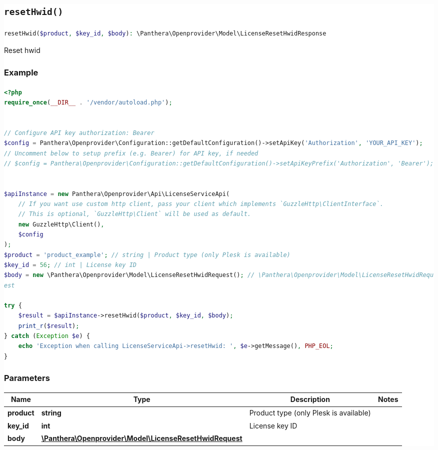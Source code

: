 ## `resetHwid()`

```php
resetHwid($product, $key_id, $body): \Panthera\Openprovider\Model\LicenseResetHwidResponse
```

Reset hwid

### Example

```php
<?php
require_once(__DIR__ . '/vendor/autoload.php');


// Configure API key authorization: Bearer
$config = Panthera\Openprovider\Configuration::getDefaultConfiguration()->setApiKey('Authorization', 'YOUR_API_KEY');
// Uncomment below to setup prefix (e.g. Bearer) for API key, if needed
// $config = Panthera\Openprovider\Configuration::getDefaultConfiguration()->setApiKeyPrefix('Authorization', 'Bearer');


$apiInstance = new Panthera\Openprovider\Api\LicenseServiceApi(
    // If you want use custom http client, pass your client which implements `GuzzleHttp\ClientInterface`.
    // This is optional, `GuzzleHttp\Client` will be used as default.
    new GuzzleHttp\Client(),
    $config
);
$product = 'product_example'; // string | Product type (only Plesk is available)
$key_id = 56; // int | License key ID
$body = new \Panthera\Openprovider\Model\LicenseResetHwidRequest(); // \Panthera\Openprovider\Model\LicenseResetHwidRequest

try {
    $result = $apiInstance->resetHwid($product, $key_id, $body);
    print_r($result);
} catch (Exception $e) {
    echo 'Exception when calling LicenseServiceApi->resetHwid: ', $e->getMessage(), PHP_EOL;
}
```

### Parameters

| Name | Type | Description  | Notes |
| ------------- | ------------- | ------------- | ------------- |
| **product** | **string**| Product type (only Plesk is available) | |
| **key_id** | **int**| License key ID | |
| **body** | [**\Panthera\Openprovider\Model\LicenseResetHwidRequest**](../Model/LicenseResetHwidRequest.md)|  | |
